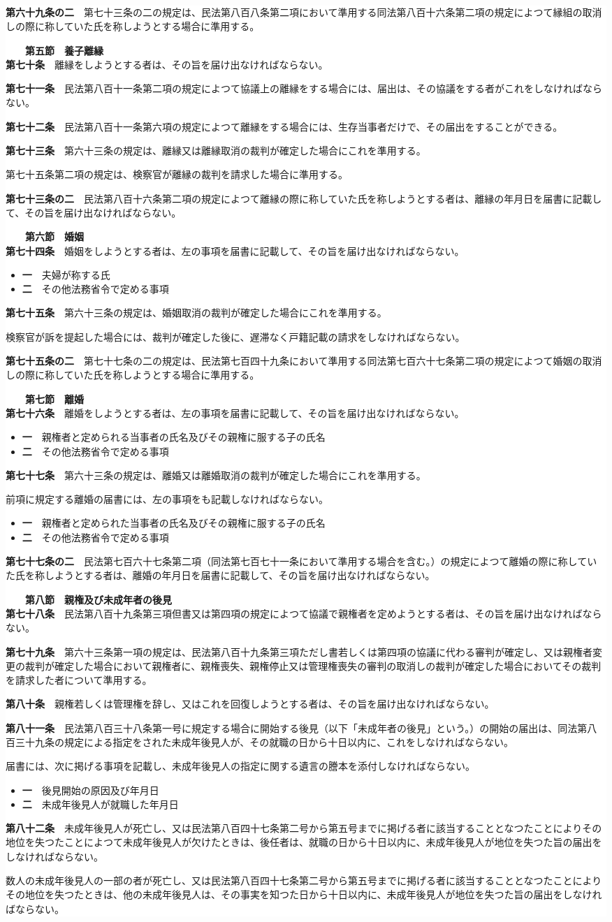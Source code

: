 **第六十九条の二**　第七十三条の二の規定は、民法第八百八条第二項において準用する同法第八百十六条第二項の規定によつて縁組の取消しの際に称していた氏を称しようとする場合に準用する。  
  
&emsp;&emsp;**第五節　養子離縁**  
**第七十条**　離縁をしようとする者は、その旨を届け出なければならない。  
  
**第七十一条**　民法第八百十一条第二項の規定によつて協議上の離縁をする場合には、届出は、その協議をする者がこれをしなければならない。  
  
**第七十二条**　民法第八百十一条第六項の規定によつて離縁をする場合には、生存当事者だけで、その届出をすることができる。  
  
**第七十三条**　第六十三条の規定は、離縁又は離縁取消の裁判が確定した場合にこれを準用する。  
  
第七十五条第二項の規定は、検察官が離縁の裁判を請求した場合に準用する。  
  
**第七十三条の二**　民法第八百十六条第二項の規定によつて離縁の際に称していた氏を称しようとする者は、離縁の年月日を届書に記載して、その旨を届け出なければならない。  
  
&emsp;&emsp;**第六節　婚姻**  
**第七十四条**　婚姻をしようとする者は、左の事項を届書に記載して、その旨を届け出なければならない。  
* **一**　夫婦が称する氏  
* **二**　その他法務省令で定める事項  
  
**第七十五条**　第六十三条の規定は、婚姻取消の裁判が確定した場合にこれを準用する。  
  
検察官が訴を提起した場合には、裁判が確定した後に、遅滞なく戸籍記載の請求をしなければならない。  
  
**第七十五条の二**　第七十七条の二の規定は、民法第七百四十九条において準用する同法第七百六十七条第二項の規定によつて婚姻の取消しの際に称していた氏を称しようとする場合に準用する。  
  
&emsp;&emsp;**第七節　離婚**  
**第七十六条**　離婚をしようとする者は、左の事項を届書に記載して、その旨を届け出なければならない。  
* **一**　親権者と定められる当事者の氏名及びその親権に服する子の氏名  
* **二**　その他法務省令で定める事項  
  
**第七十七条**　第六十三条の規定は、離婚又は離婚取消の裁判が確定した場合にこれを準用する。  
  
前項に規定する離婚の届書には、左の事項をも記載しなければならない。  
* **一**　親権者と定められた当事者の氏名及びその親権に服する子の氏名  
* **二**　その他法務省令で定める事項  
  
**第七十七条の二**　民法第七百六十七条第二項（同法第七百七十一条において準用する場合を含む。）の規定によつて離婚の際に称していた氏を称しようとする者は、離婚の年月日を届書に記載して、その旨を届け出なければならない。  
  
&emsp;&emsp;**第八節　親権及び未成年者の後見**  
**第七十八条**　民法第八百十九条第三項但書又は第四項の規定によつて協議で親権者を定めようとする者は、その旨を届け出なければならない。  
  
**第七十九条**　第六十三条第一項の規定は、民法第八百十九条第三項ただし書若しくは第四項の協議に代わる審判が確定し、又は親権者変更の裁判が確定した場合において親権者に、親権喪失、親権停止又は管理権喪失の審判の取消しの裁判が確定した場合においてその裁判を請求した者について準用する。  
  
**第八十条**　親権若しくは管理権を辞し、又はこれを回復しようとする者は、その旨を届け出なければならない。  
  
**第八十一条**　民法第八百三十八条第一号に規定する場合に開始する後見（以下「未成年者の後見」という。）の開始の届出は、同法第八百三十九条の規定による指定をされた未成年後見人が、その就職の日から十日以内に、これをしなければならない。  
  
届書には、次に掲げる事項を記載し、未成年後見人の指定に関する遺言の謄本を添付しなければならない。  
* **一**　後見開始の原因及び年月日  
* **二**　未成年後見人が就職した年月日  
  
**第八十二条**　未成年後見人が死亡し、又は民法第八百四十七条第二号から第五号までに掲げる者に該当することとなつたことによりその地位を失つたことによつて未成年後見人が欠けたときは、後任者は、就職の日から十日以内に、未成年後見人が地位を失つた旨の届出をしなければならない。  
  
数人の未成年後見人の一部の者が死亡し、又は民法第八百四十七条第二号から第五号までに掲げる者に該当することとなつたことによりその地位を失つたときは、他の未成年後見人は、その事実を知つた日から十日以内に、未成年後見人が地位を失つた旨の届出をしなければならない。  
  
